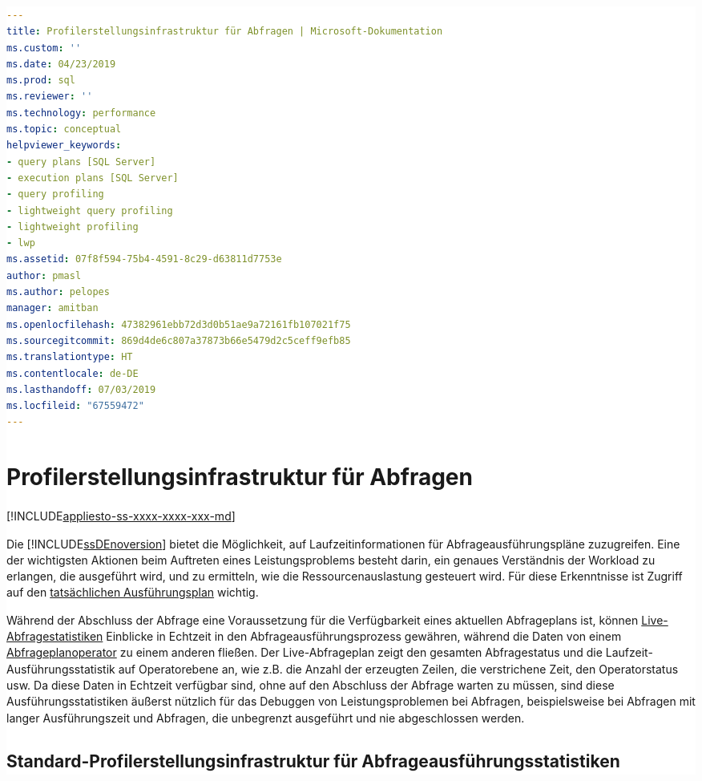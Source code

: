 ```yaml
---
title: Profilerstellungsinfrastruktur für Abfragen | Microsoft-Dokumentation
ms.custom: ''
ms.date: 04/23/2019
ms.prod: sql
ms.reviewer: ''
ms.technology: performance
ms.topic: conceptual
helpviewer_keywords:
- query plans [SQL Server]
- execution plans [SQL Server]
- query profiling
- lightweight query profiling
- lightweight profiling
- lwp
ms.assetid: 07f8f594-75b4-4591-8c29-d63811d7753e
author: pmasl
ms.author: pelopes
manager: amitban
ms.openlocfilehash: 47382961ebb72d3d0b51ae9a72161fb107021f75
ms.sourcegitcommit: 869d4de6c807a37873b66e5479d2c5ceff9efb85
ms.translationtype: HT
ms.contentlocale: de-DE
ms.lasthandoff: 07/03/2019
ms.locfileid: "67559472"
---
```

# <a name="query-profiling-infrastructure"></a>Profilerstellungsinfrastruktur für Abfragen
[!INCLUDE[appliesto-ss-xxxx-xxxx-xxx-md](../../includes/appliesto-ss-xxxx-xxxx-xxx-md.md)]

Die [!INCLUDE[ssDEnoversion](../../includes/ssdenoversion-md.md)] bietet die Möglichkeit, auf Laufzeitinformationen für Abfrageausführungspläne zuzugreifen. Eine der wichtigsten Aktionen beim Auftreten eines Leistungsproblems besteht darin, ein genaues Verständnis der Workload zu erlangen, die ausgeführt wird, und zu ermitteln, wie die Ressourcenauslastung gesteuert wird. Für diese Erkenntnisse ist Zugriff auf den [tatsächlichen Ausführungsplan](../../relational-databases/performance/display-an-actual-execution-plan.md) wichtig.

Während der Abschluss der Abfrage eine Voraussetzung für die Verfügbarkeit eines aktuellen Abfrageplans ist, können [Live-Abfragestatistiken](../../relational-databases/performance/live-query-statistics.md) Einblicke in Echtzeit in den Abfrageausführungsprozess gewähren, während die Daten von einem [Abfrageplanoperator](../../relational-databases/showplan-logical-and-physical-operators-reference.md) zu einem anderen fließen. Der Live-Abfrageplan zeigt den gesamten Abfragestatus und die Laufzeit-Ausführungsstatistik auf Operatorebene an, wie z.B. die Anzahl der erzeugten Zeilen, die verstrichene Zeit, den Operatorstatus usw. Da diese Daten in Echtzeit verfügbar sind, ohne auf den Abschluss der Abfrage warten zu müssen, sind diese Ausführungsstatistiken äußerst nützlich für das Debuggen von Leistungsproblemen bei Abfragen, beispielsweise bei Abfragen mit langer Ausführungszeit und Abfragen, die unbegrenzt ausgeführt und nie abgeschlossen werden.

## <a name="the-standard-query-execution-statistics-profiling-infrastructure"></a>Standard-Profilerstellungsinfrastruktur für Abfrageausführungsstatistiken
